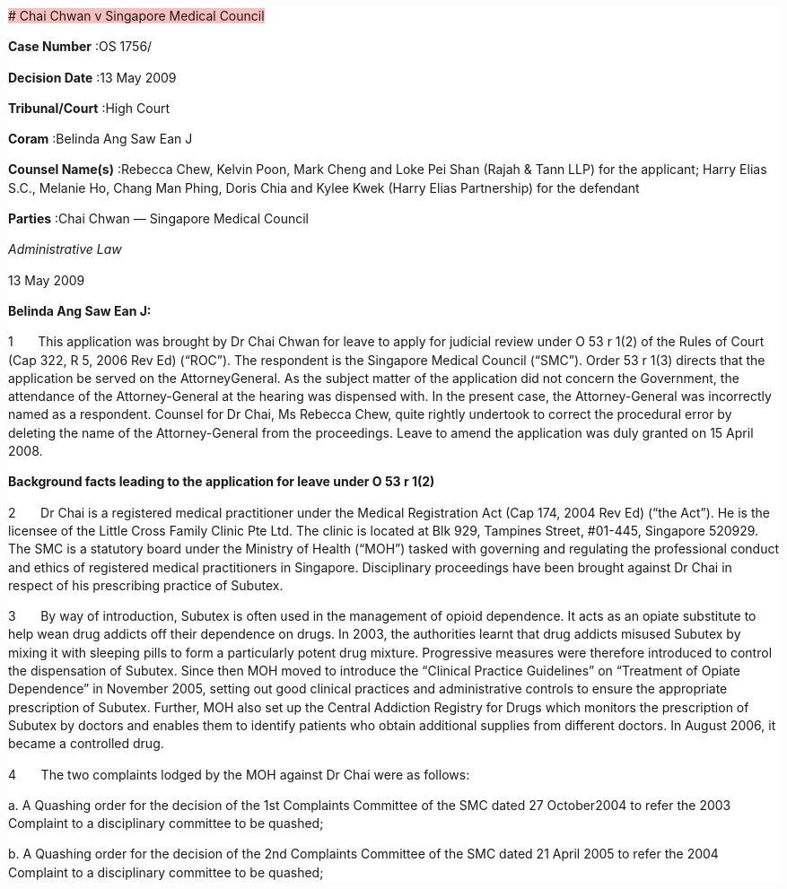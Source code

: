 <span style="background-color: #FAC0C0"># Chai Chwan v Singapore Medical Council 



**Case Number** :OS 1756/ 

**Decision Date** :13 May 2009 

**Tribunal/Court** :High Court 

**Coram** :Belinda Ang Saw Ean J 

**Counsel Name(s)** :Rebecca Chew, Kelvin Poon, Mark Cheng and Loke Pei Shan (Rajah & Tann LLP) for the applicant; Harry Elias S.C., Melanie Ho, Chang Man Phing, Doris Chia and Kylee Kwek (Harry Elias Partnership) for the defendant 

**Parties** :Chai Chwan — Singapore Medical Council 

_Administrative Law_ 

13 May 2009 

**Belinda Ang Saw Ean J:** 

1       This application was brought by Dr Chai Chwan for leave to apply for judicial review under O 53 r 1(2) of the Rules of Court (Cap 322, R 5, 2006 Rev Ed) (“ROC”). The respondent is the Singapore Medical Council (“SMC”). Order 53 r 1(3) directs that the application be served on the AttorneyGeneral. As the subject matter of the application did not concern the Government, the attendance of the Attorney-General at the hearing was dispensed with. In the present case, the Attorney-General was incorrectly named as a respondent. Counsel for Dr Chai, Ms Rebecca Chew, quite rightly undertook to correct the procedural error by deleting the name of the Attorney-General from the proceedings. Leave to amend the application was duly granted on 15 April 2008. 

**Background facts leading to the application for leave under O 53 r 1(2)** 

2       Dr Chai is a registered medical practitioner under the Medical Registration Act (Cap 174, 2004 Rev Ed) (“the Act”). He is the licensee of the Little Cross Family Clinic Pte Ltd. The clinic is located at Blk 929, Tampines Street, #01-445, Singapore 520929. The SMC is a statutory board under the Ministry of Health (“MOH”) tasked with governing and regulating the professional conduct and ethics of registered medical practitioners in Singapore. Disciplinary proceedings have been brought against Dr Chai in respect of his prescribing practice of Subutex. 

3       By way of introduction, Subutex is often used in the management of opioid dependence. It acts as an opiate substitute to help wean drug addicts off their dependence on drugs. In 2003, the authorities learnt that drug addicts misused Subutex by mixing it with sleeping pills to form a particularly potent drug mixture. Progressive measures were therefore introduced to control the dispensation of Subutex. Since then MOH moved to introduce the “Clinical Practice Guidelines” on “Treatment of Opiate Dependence” in November 2005, setting out good clinical practices and administrative controls to ensure the appropriate prescription of Subutex. Further, MOH also set up the Central Addiction Registry for Drugs which monitors the prescription of Subutex by doctors and enables them to identify patients who obtain additional supplies from different doctors. In August 2006, it became a controlled drug. 

4       The two complaints lodged by the MOH against Dr Chai were as follows: 


 a. A Quashing order for the decision of the 1st Complaints Committee of the SMC dated 27 October2004 to refer the 2003 Complaint to a disciplinary committee to be quashed; 

 b. A Quashing order for the decision of the 2nd Complaints Committee of the SMC dated 21 April 2005 to refer the 2004 Complaint to a disciplinary committee to be quashed; 
